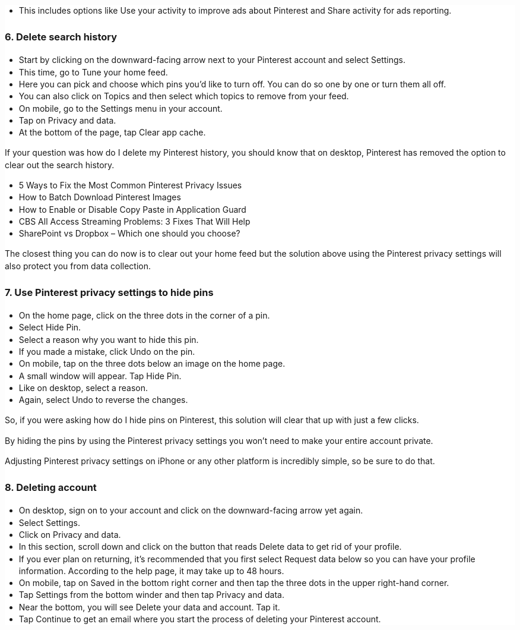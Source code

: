  - This includes options like Use your activity to improve ads about Pinterest and Share activity for ads reporting.

 
### 6. Delete search history
 
- Start by clicking on the downward-facing arrow next to your Pinterest account and select Settings.
 - This time, go to Tune your home feed.
 - Here you can pick and choose which pins you’d like to turn off. You can do so one by one or turn them all off.
 - You can also click on Topics and then select which topics to remove from your feed.
 - On mobile, go to the Settings menu in your account.
 - Tap on Privacy and data.
 - At the bottom of the page, tap Clear app cache.

 
If your question was how do I delete my Pinterest history, you should know that on desktop, Pinterest has removed the option to clear out the search history. 
 
- 5 Ways to Fix the Most Common Pinterest Privacy Issues
 - How to Batch Download Pinterest Images
 - How to Enable or Disable Copy Paste in Application Guard
 - CBS All Access Streaming Problems: 3 Fixes That Will Help
 - SharePoint vs Dropbox – Which one should you choose?

 
The closest thing you can do now is to clear out your home feed but the solution above using the Pinterest privacy settings will also protect you from data collection.
 
### 7. Use Pinterest privacy settings to hide pins
 
- On the home page, click on the three dots in the corner of a pin.
 - Select Hide Pin.
 - Select a reason why you want to hide this pin.
 - If you made a mistake, click Undo on the pin.
 - On mobile, tap on the three dots below an image on the home page.
 - A small window will appear. Tap Hide Pin.
 - Like on desktop, select a reason.
 - Again, select Undo to reverse the changes.

 
So, if you were asking how do I hide pins on Pinterest, this solution will clear that up with just a few clicks.
 
By hiding the pins by using the Pinterest privacy settings you won’t need to make your entire account private.
 
Adjusting Pinterest privacy settings on iPhone or any other platform is incredibly simple, so be sure to do that.
 
### 8. Deleting account
 
- On desktop, sign on to your account and click on the downward-facing arrow yet again.
 - Select Settings.
 - Click on Privacy and data.
 - In this section, scroll down and click on the button that reads Delete data to get rid of your profile.
 - If you ever plan on returning, it’s recommended that you first select Request data below so you can have your profile information. According to the help page, it may take up to 48 hours.
 - On mobile, tap on Saved in the bottom right corner and then tap the three dots in the upper right-hand corner.
 - Tap Settings from the bottom winder and then tap Privacy and data.
 - Near the bottom, you will see Delete your data and account. Tap it.
 - Tap Continue to get an email where you start the process of deleting your Pinterest account.
